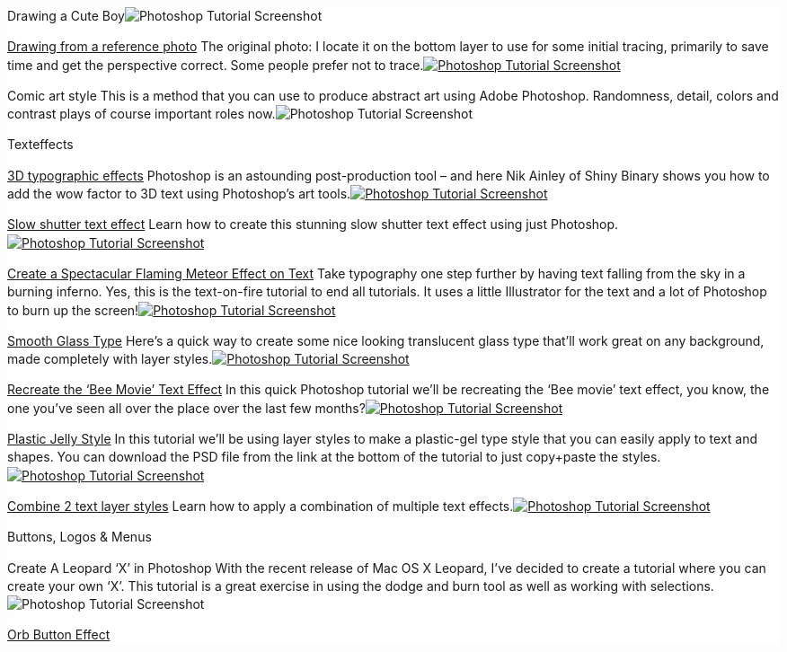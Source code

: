 Drawing a Cute Boy<img loading="lazy" decoding="async" src="https://archive.smashing.media/assets/344dbf88-fdf9-42bb-adb4-46f01eedd629/bdfb3385-0b1a-438e-a671-27ff1f5e7454/cute.gif" alt="Photoshop Tutorial Screenshot" width="330" height="200" />

<a href="https://gas13.ru/v3/tutorials/painting_candle_tutorial.php">Drawing from a reference photo</a>
The original photo: I locate it on the bottom layer to use for some initial tracing, primarily to save time and get the perspective correct. Some people prefer not to trace.<a href="https://gas13.ru/v3/tutorials/painting_candle_tutorial.php"><img loading="lazy" decoding="async" src="https://archive.smashing.media/assets/344dbf88-fdf9-42bb-adb4-46f01eedd629/d51b9431-761a-4272-81ff-11179fdf5b87/draw.jpg" alt="Photoshop Tutorial Screenshot" width="330" height="200" /></a>

Comic art style
This is a method that you can use to produce abstract art using Adobe Photoshop. Randomness, detail, colors and contrast plays of course important roles now.<img loading="lazy" decoding="async" src="https://archive.smashing.media/assets/344dbf88-fdf9-42bb-adb4-46f01eedd629/5a24de01-fbf5-4b72-aab2-b1ad312b3ce6/comicart.jpg" alt="Photoshop Tutorial Screenshot" width="330" height="200" />

Texteffects

<a href="https://www.digitalartsonline.co.uk/tutorials/index.cfm?featureID=1617">3D typographic effects</a>
Photoshop is an astounding post-production tool – and here Nik Ainley of Shiny Binary shows you how to add the wow factor to 3D text using Photoshop’s art tools.<a href="https://www.digitalartsonline.co.uk/tutorials/index.cfm?featureID=1617"><img loading="lazy" decoding="async" src="https://archive.smashing.media/assets/344dbf88-fdf9-42bb-adb4-46f01eedd629/8823d66c-9e85-4850-b29d-118172985de6/fresh.jpg" alt="Photoshop Tutorial Screenshot" width="330" height="200" /></a>

<a href="https://www.shotgunmag.co.uk/?p=33">Slow shutter text effect</a>
Learn how to create this stunning slow shutter text effect using just Photoshop.<a href="https://www.shotgunmag.co.uk/?p=33"><img loading="lazy" decoding="async" src="https://archive.smashing.media/assets/344dbf88-fdf9-42bb-adb4-46f01eedd629/23b7fdd2-d812-449c-bfb5-ae92c651133b/hello.jpg" alt="Photoshop Tutorial Screenshot" width="330" height="183" /></a>

<a href="https://psdtuts.com/text-effects-tutorials/create-a-spectacular-flaming-meteor-effect-on-text/">Create a Spectacular Flaming Meteor Effect on Text</a>
Take typography one step further by having text falling from the sky in a burning inferno. Yes, this is the text-on-fire tutorial to end all tutorials. It uses a little Illustrator for the text and a lot of Photoshop to burn up the screen!<a href="https://psdtuts.com/text-effects-tutorials/create-a-spectacular-flaming-meteor-effect-on-text/"><img loading="lazy" decoding="async" src="https://archive.smashing.media/assets/344dbf88-fdf9-42bb-adb4-46f01eedd629/c9f83f26-d4cc-479d-b3ab-dd1d387b2dc6/meteor.jpg" alt="Photoshop Tutorial Screenshot" width="330" height="200" /></a>

<a href="https://luxa.org/tutorial_smooth_glass_type.php">Smooth Glass Type</a>
Here’s a quick way to create some nice looking translucent glass type that’ll work great on any background, made completely with layer styles.<a href="https://luxa.org/tutorial_smooth_glass_type.php"><img loading="lazy" decoding="async" src="https://archive.smashing.media/assets/344dbf88-fdf9-42bb-adb4-46f01eedd629/d73c4a65-18d5-49f7-92c1-cb064911af4b/type.jpg" alt="Photoshop Tutorial Screenshot" width="330" height="200" /></a>

<a href="https://www.photoshopstar.com/text/recreate-the-bee-movie-text-effect/">Recreate the ‘Bee Movie’ Text Effect</a>
In this quick Photoshop tutorial we’ll be recreating the ‘Bee movie’ text effect, you know, the one you’ve seen all over the place over the last few months?<a href="https://www.photoshopstar.com/text/recreate-the-bee-movie-text-effect/"><img loading="lazy" decoding="async" src="https://archive.smashing.media/assets/344dbf88-fdf9-42bb-adb4-46f01eedd629/bc77b934-2954-4a49-bdb7-cb4afa4dc466/bee.jpg" alt="Photoshop Tutorial Screenshot" width="330" height="200" /></a>

<a href="https://psdtuts.com/text-effects-tutorials/plastic-jelly-styles/">Plastic Jelly Style</a>
In this tutorial we’ll be using layer styles to make a plastic-gel type style that you can easily apply to text and shapes. You can download the PSD file from the link at the bottom of the tutorial to just copy+paste the styles.<a href="https://psdtuts.com/text-effects-tutorials/plastic-jelly-styles/"><img loading="lazy" decoding="async" src="https://archive.smashing.media/assets/344dbf88-fdf9-42bb-adb4-46f01eedd629/376785b2-b13e-47bc-a706-9efe9886a812/jelly.jpg" alt="Photoshop Tutorial Screenshot" width="330" height="200" /></a>

<a href="https://www.talk-mania.com/showthread.php?t=13295">Combine 2 text layer styles</a>
Learn how to apply a combination of multiple text effects.<a href="https://www.talk-mania.com/showthread.php?t=13295"><img loading="lazy" decoding="async" src="https://archive.smashing.media/assets/344dbf88-fdf9-42bb-adb4-46f01eedd629/6f0cc34d-3555-409d-8190-815bf99b21e4/talk.jpg" alt="Photoshop Tutorial Screenshot" width="330" height="200" /></a>

Buttons, Logos &amp; Menus

Create A Leopard ‘X’ in Photoshop
With the recent release of Mac OS X Leopard, I’ve decided to create a tutorial where you can create your own ‘X’. This tutorial is a great exercise in using the dodge and burn tool as well as working with selections.<img loading="lazy" decoding="async" src="https://archive.smashing.media/assets/344dbf88-fdf9-42bb-adb4-46f01eedd629/0ad01a43-0cc1-4fdd-8872-dd40882ae2c0/leopard.jpg" alt="Photoshop Tutorial Screenshot" width="330" height="200" />

<a href="https://boonage.pjss2.net/2007/05/20/orb-button-effect-photoshop-part/">Orb Button Effect</a>